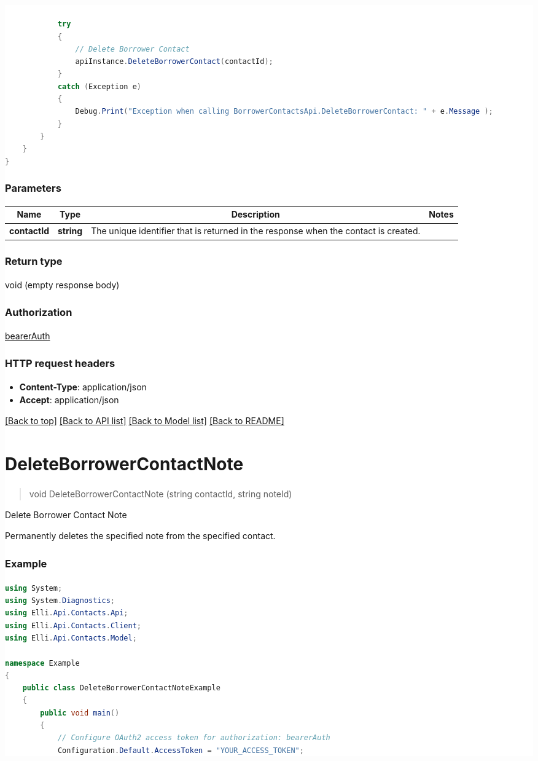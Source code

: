 ```csharp

            try
            {
                // Delete Borrower Contact
                apiInstance.DeleteBorrowerContact(contactId);
            }
            catch (Exception e)
            {
                Debug.Print("Exception when calling BorrowerContactsApi.DeleteBorrowerContact: " + e.Message );
            }
        }
    }
}
```

### Parameters

Name | Type | Description  | Notes
------------- | ------------- | ------------- | -------------
 **contactId** | **string**| The unique identifier that is returned in the response when the contact is created. | 

### Return type

void (empty response body)

### Authorization

[bearerAuth](../README.md#bearerAuth)

### HTTP request headers

 - **Content-Type**: application/json
 - **Accept**: application/json

[[Back to top]](#) [[Back to API list]](../README.md#documentation-for-api-endpoints) [[Back to Model list]](../README.md#documentation-for-models) [[Back to README]](../README.md)

<a name="deleteborrowercontactnote"></a>
# **DeleteBorrowerContactNote**
> void DeleteBorrowerContactNote (string contactId, string noteId)

Delete Borrower Contact Note

Permanently deletes the specified note from the specified contact.

### Example
```csharp
using System;
using System.Diagnostics;
using Elli.Api.Contacts.Api;
using Elli.Api.Contacts.Client;
using Elli.Api.Contacts.Model;

namespace Example
{
    public class DeleteBorrowerContactNoteExample
    {
        public void main()
        {
            // Configure OAuth2 access token for authorization: bearerAuth
            Configuration.Default.AccessToken = "YOUR_ACCESS_TOKEN";

```